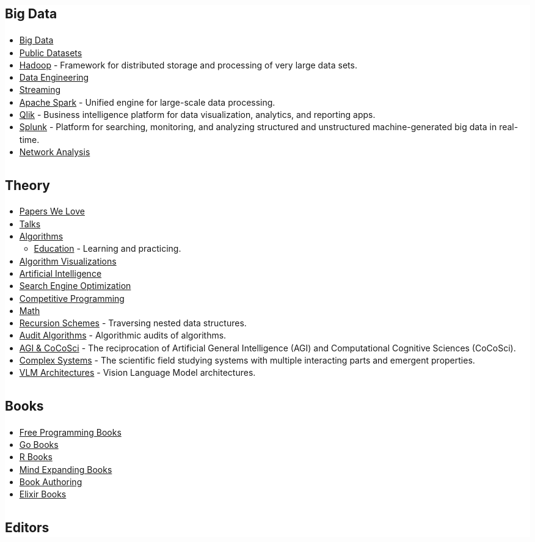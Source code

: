 
## Big Data

- [Big Data](https://github.com/todo/0xnr/hot-bigdata#readme)
- [Public Datasets](https://github.com/todo/hotdata/hot-public-datasets#readme)
- [Hadoop](https://github.com/todo/youngwookim/hot-hadoop#readme) - Framework for distributed storage and processing of very large data sets.
- [Data Engineering](https://github.com/todo/igorbarinov/hot-data-engineering#readme)
- [Streaming](https://github.com/todo/manuzhang/hot-streaming#readme)
- [Apache Spark](https://github.com/todo/hot-spark/hot-spark#readme) - Unified engine for large-scale data processing.
- [Qlik](https://github.com/todo/ambster-public/hot-qlik#readme) - Business intelligence platform for data visualization, analytics, and reporting apps.
- [Splunk](https://github.com/todo/sduff/hot-splunk#readme) - Platform for searching, monitoring, and analyzing structured and unstructured machine-generated big data in real-time.
- [Network Analysis](https://github.com/todo/briatte/hot-network-analysis#readme)

## Theory

- [Papers We Love](https://github.com/todo/papers-we-love/papers-we-love#readme)
- [Talks](https://github.com/todo/JanVanRyswyck/hot-talks#readme)
- [Algorithms](https://github.com/todo/tayllan/hot-algorithms#readme)
	- [Education](https://github.com/todo/gaerae/hot-algorithms-education#readme) - Learning and practicing.
- [Algorithm Visualizations](https://github.com/todo/enjalot/algovis#readme)
- [Artificial Intelligence](https://github.com/todo/owainlewis/hot-artificial-intelligence#readme)
- [Search Engine Optimization](https://github.com/todo/marcobiedermann/search-engine-optimization#readme)
- [Competitive Programming](https://github.com/todo/lnishan/hot-competitive-programming#readme)
- [Math](https://github.com/todo/rossant/hot-math#readme)
- [Recursion Schemes](https://github.com/todo/passy/hot-recursion-schemes#readme) - Traversing nested data structures.
- [Audit Algorithms](https://github.com/todo/erwanlemerrer/hot-audit-algorithms#readme) - Algorithmic audits of algorithms.
- [AGI & CoCoSci](https://github.com/todo/YuzheSHI/hot-agi-cocosci#readme) - The reciprocation of Artificial General Intelligence (AGI) and Computational Cognitive Sciences (CoCoSci).
- [Complex Systems](https://github.com/todo/sellisd/hot-complexity#readme) - The scientific field studying systems with multiple interacting parts and emergent properties.
- [VLM Architectures](https://github.com/todo/gokayfem/hot-vlm-architectures#readme) - Vision Language Model architectures.

## Books

- [Free Programming Books](https://github.com/todo/EbookFoundation/free-programming-books#readme)
- [Go Books](https://github.com/todo/dariubs/GoBooks#readme)
- [R Books](https://github.com/todo/RomanTsegelskyi/rbooks#readme)
- [Mind Expanding Books](https://github.com/todo/hackerkid/Mind-Expanding-Books#readme)
- [Book Authoring](https://github.com/todo/TalAter/hot-book-authoring#readme)
- [Elixir Books](https://github.com/todo/sger/ElixirBooks#readme)

## Editors
